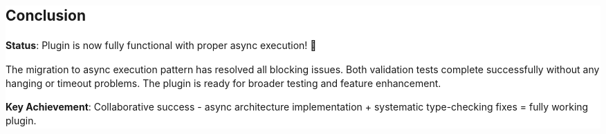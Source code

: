 ## Conclusion

**Status**: Plugin is now fully functional with proper async execution! 🎉

The migration to async execution pattern has resolved all blocking issues. Both validation tests complete successfully without any hanging or timeout problems. The plugin is ready for broader testing and feature enhancement.

**Key Achievement**: Collaborative success - async architecture implementation + systematic type-checking fixes = fully working plugin.
